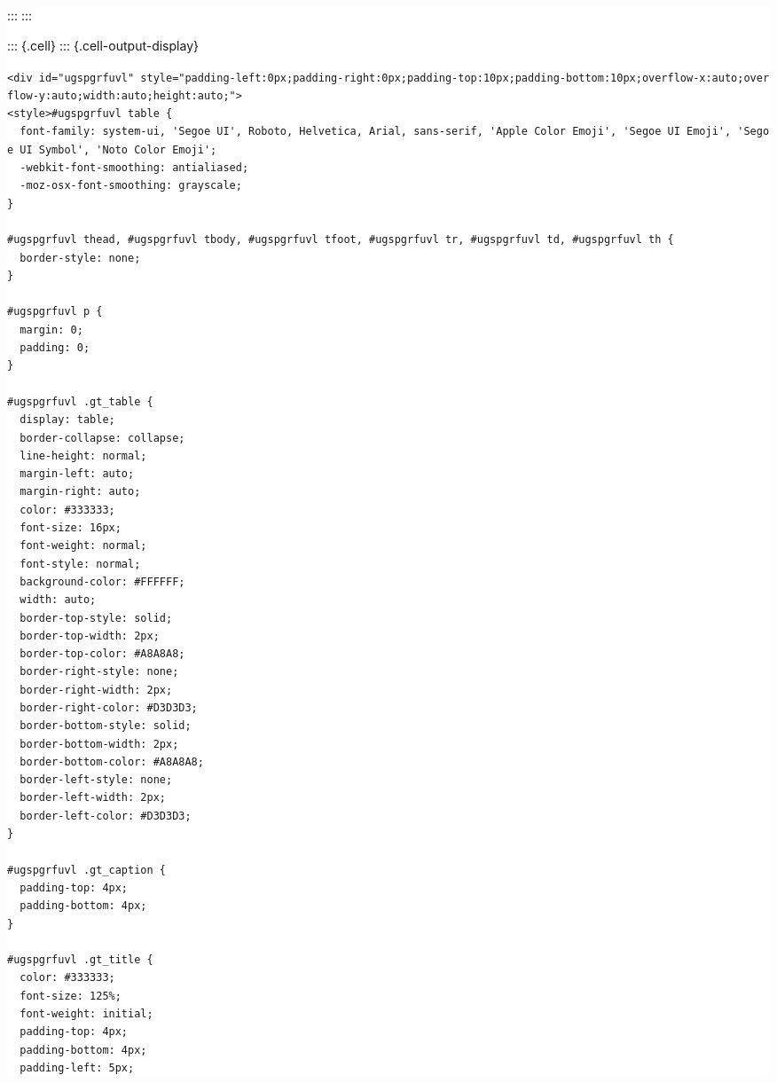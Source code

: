 
:::
:::

::: {.cell}
::: {.cell-output-display}


```{=html}
<div id="ugspgrfuvl" style="padding-left:0px;padding-right:0px;padding-top:10px;padding-bottom:10px;overflow-x:auto;overflow-y:auto;width:auto;height:auto;">
<style>#ugspgrfuvl table {
  font-family: system-ui, 'Segoe UI', Roboto, Helvetica, Arial, sans-serif, 'Apple Color Emoji', 'Segoe UI Emoji', 'Segoe UI Symbol', 'Noto Color Emoji';
  -webkit-font-smoothing: antialiased;
  -moz-osx-font-smoothing: grayscale;
}

#ugspgrfuvl thead, #ugspgrfuvl tbody, #ugspgrfuvl tfoot, #ugspgrfuvl tr, #ugspgrfuvl td, #ugspgrfuvl th {
  border-style: none;
}

#ugspgrfuvl p {
  margin: 0;
  padding: 0;
}

#ugspgrfuvl .gt_table {
  display: table;
  border-collapse: collapse;
  line-height: normal;
  margin-left: auto;
  margin-right: auto;
  color: #333333;
  font-size: 16px;
  font-weight: normal;
  font-style: normal;
  background-color: #FFFFFF;
  width: auto;
  border-top-style: solid;
  border-top-width: 2px;
  border-top-color: #A8A8A8;
  border-right-style: none;
  border-right-width: 2px;
  border-right-color: #D3D3D3;
  border-bottom-style: solid;
  border-bottom-width: 2px;
  border-bottom-color: #A8A8A8;
  border-left-style: none;
  border-left-width: 2px;
  border-left-color: #D3D3D3;
}

#ugspgrfuvl .gt_caption {
  padding-top: 4px;
  padding-bottom: 4px;
}

#ugspgrfuvl .gt_title {
  color: #333333;
  font-size: 125%;
  font-weight: initial;
  padding-top: 4px;
  padding-bottom: 4px;
  padding-left: 5px;
```